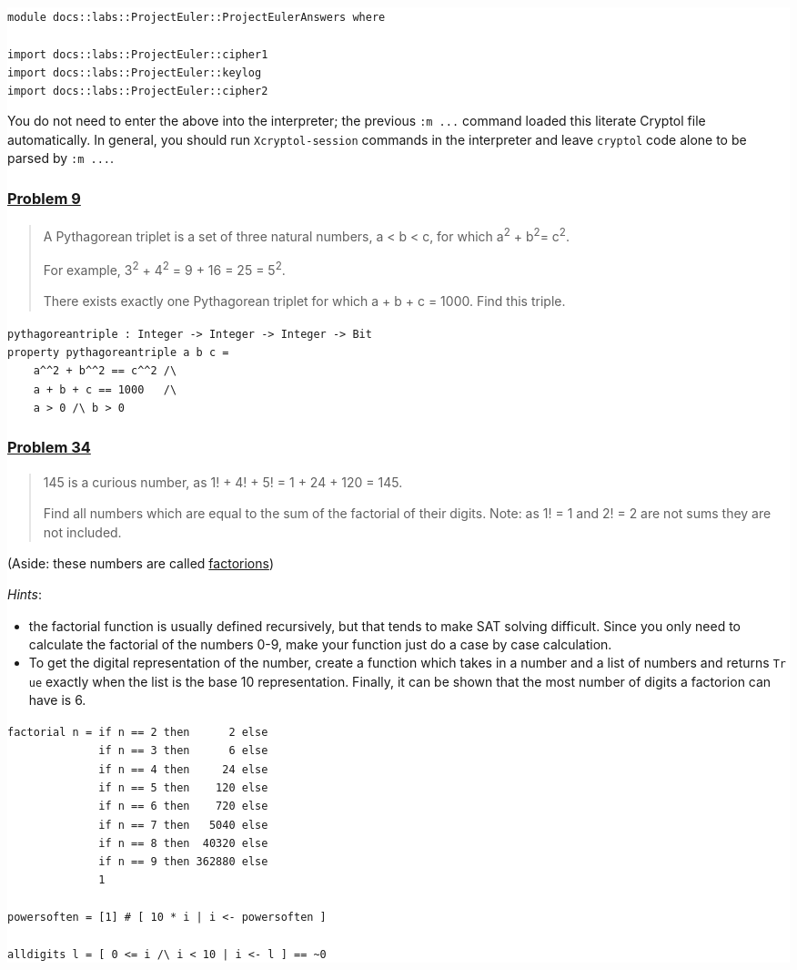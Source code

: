 ```cryptol
module docs::labs::ProjectEuler::ProjectEulerAnswers where

import docs::labs::ProjectEuler::cipher1
import docs::labs::ProjectEuler::keylog
import docs::labs::ProjectEuler::cipher2
```

You do not need to enter the above into the interpreter; the previous 
`:m ...` command loaded this literate Cryptol file automatically.
In general, you should run `Xcryptol-session` commands in the 
interpreter and leave `cryptol` code alone to be parsed by `:m ...`.

### [Problem 9](https://projecteuler.net/problem=9)

> A Pythagorean triplet is a set of three natural numbers, a < b < c,
> for which a<sup>2</sup> + b<sup>2</sup>= c<sup>2</sup>.
>
> For example, 3<sup>2</sup> + 4<sup>2</sup> = 9 + 16 = 25 = 5<sup>2</sup>.
>
> There exists exactly one Pythagorean triplet for which a + b +
> c = 1000. Find this triple.

```cryptol
pythagoreantriple : Integer -> Integer -> Integer -> Bit
property pythagoreantriple a b c =
    a^^2 + b^^2 == c^^2 /\
    a + b + c == 1000   /\
    a > 0 /\ b > 0
```


### [Problem 34](https://projecteuler.net/problem=34)

> 145 is a curious number, as 1! + 4! + 5! = 1 + 24 + 120 = 145.
>
> Find all numbers which are equal to the sum of the factorial of
> their digits.  Note: as 1! = 1 and 2! = 2 are not sums they are not
> included.

(Aside: these numbers are called
[factorions](https://en.wikipedia.org/wiki/Factorion))

*Hints*: 
 * the factorial function is usually defined recursively, but
 that tends to make SAT solving difficult. Since you only need to
 calculate the factorial of the numbers 0-9, make your function just
 do a case by case calculation. 
 * To get the digital representation of
 the number, create a function which takes in a number and a list of
 numbers and returns `True` exactly when the list is the base 10
 representation. Finally, it can be shown that the most number of
 digits a factorion can have is 6.

```cryptol
factorial n = if n == 2 then      2 else
              if n == 3 then      6 else
              if n == 4 then     24 else
              if n == 5 then    120 else
              if n == 6 then    720 else
              if n == 7 then   5040 else
              if n == 8 then  40320 else
              if n == 9 then 362880 else
              1

powersoften = [1] # [ 10 * i | i <- powersoften ]

alldigits l = [ 0 <= i /\ i < 10 | i <- l ] == ~0
```